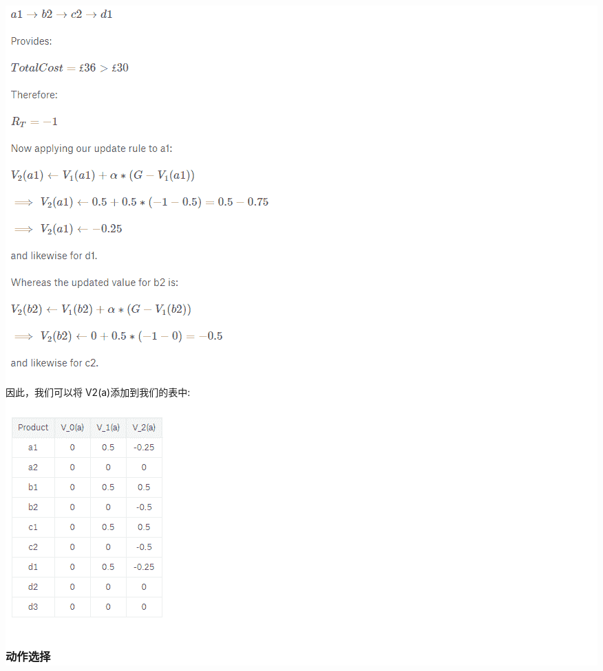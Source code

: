 ![r7aeYiWCHv9zR0d9e5E2QbbKaN17BjllHdz-](img/488347fe68356c3a9330a95a92549e41.png)

因此，我们可以将 V2(a)添加到我们的表中:

![E3Y525fxV7LX8vcdTvqVNyaGT0GAQ8vkLb4I](img/13f7976fe2de5f3ea3799a0c389594ce.png)

### 动作选择
